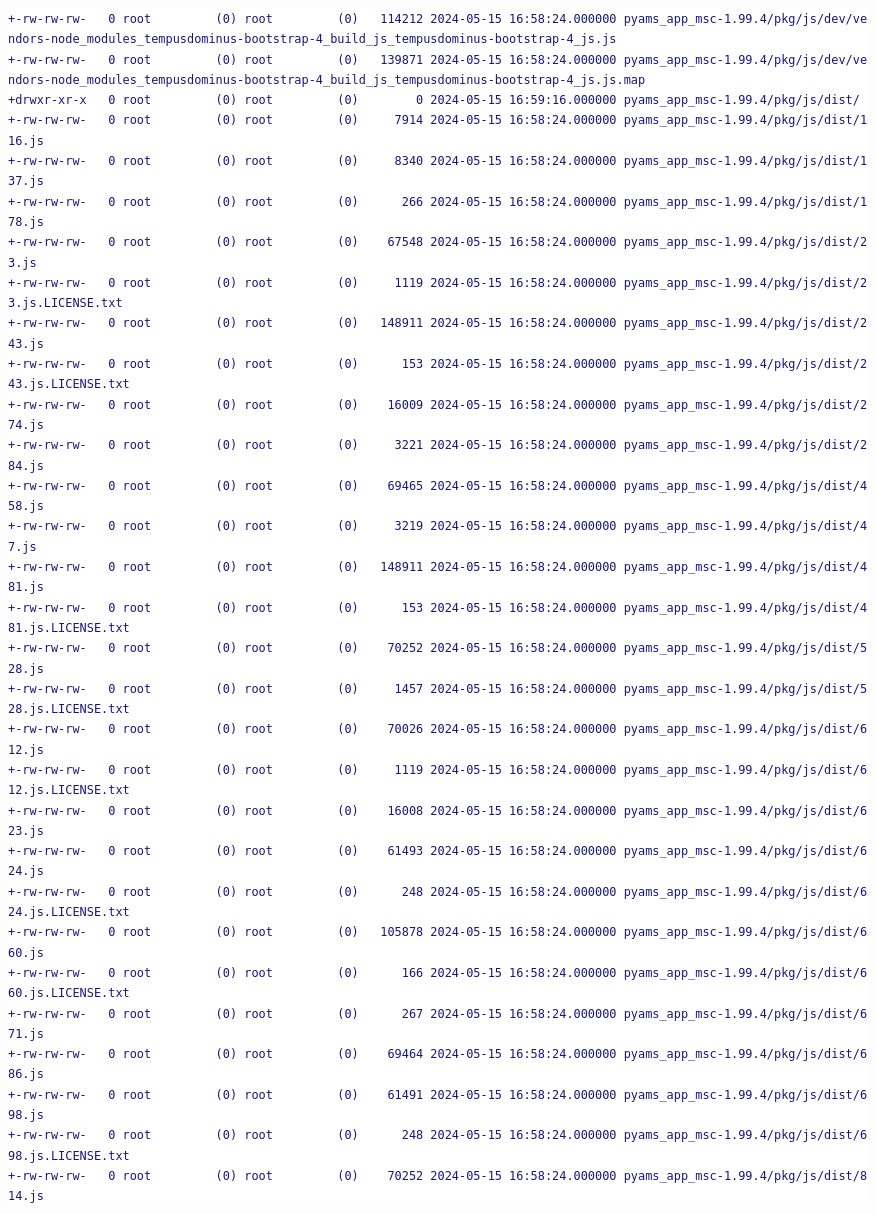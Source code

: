 ```diff
+-rw-rw-rw-   0 root         (0) root         (0)   114212 2024-05-15 16:58:24.000000 pyams_app_msc-1.99.4/pkg/js/dev/vendors-node_modules_tempusdominus-bootstrap-4_build_js_tempusdominus-bootstrap-4_js.js
+-rw-rw-rw-   0 root         (0) root         (0)   139871 2024-05-15 16:58:24.000000 pyams_app_msc-1.99.4/pkg/js/dev/vendors-node_modules_tempusdominus-bootstrap-4_build_js_tempusdominus-bootstrap-4_js.js.map
+drwxr-xr-x   0 root         (0) root         (0)        0 2024-05-15 16:59:16.000000 pyams_app_msc-1.99.4/pkg/js/dist/
+-rw-rw-rw-   0 root         (0) root         (0)     7914 2024-05-15 16:58:24.000000 pyams_app_msc-1.99.4/pkg/js/dist/116.js
+-rw-rw-rw-   0 root         (0) root         (0)     8340 2024-05-15 16:58:24.000000 pyams_app_msc-1.99.4/pkg/js/dist/137.js
+-rw-rw-rw-   0 root         (0) root         (0)      266 2024-05-15 16:58:24.000000 pyams_app_msc-1.99.4/pkg/js/dist/178.js
+-rw-rw-rw-   0 root         (0) root         (0)    67548 2024-05-15 16:58:24.000000 pyams_app_msc-1.99.4/pkg/js/dist/23.js
+-rw-rw-rw-   0 root         (0) root         (0)     1119 2024-05-15 16:58:24.000000 pyams_app_msc-1.99.4/pkg/js/dist/23.js.LICENSE.txt
+-rw-rw-rw-   0 root         (0) root         (0)   148911 2024-05-15 16:58:24.000000 pyams_app_msc-1.99.4/pkg/js/dist/243.js
+-rw-rw-rw-   0 root         (0) root         (0)      153 2024-05-15 16:58:24.000000 pyams_app_msc-1.99.4/pkg/js/dist/243.js.LICENSE.txt
+-rw-rw-rw-   0 root         (0) root         (0)    16009 2024-05-15 16:58:24.000000 pyams_app_msc-1.99.4/pkg/js/dist/274.js
+-rw-rw-rw-   0 root         (0) root         (0)     3221 2024-05-15 16:58:24.000000 pyams_app_msc-1.99.4/pkg/js/dist/284.js
+-rw-rw-rw-   0 root         (0) root         (0)    69465 2024-05-15 16:58:24.000000 pyams_app_msc-1.99.4/pkg/js/dist/458.js
+-rw-rw-rw-   0 root         (0) root         (0)     3219 2024-05-15 16:58:24.000000 pyams_app_msc-1.99.4/pkg/js/dist/47.js
+-rw-rw-rw-   0 root         (0) root         (0)   148911 2024-05-15 16:58:24.000000 pyams_app_msc-1.99.4/pkg/js/dist/481.js
+-rw-rw-rw-   0 root         (0) root         (0)      153 2024-05-15 16:58:24.000000 pyams_app_msc-1.99.4/pkg/js/dist/481.js.LICENSE.txt
+-rw-rw-rw-   0 root         (0) root         (0)    70252 2024-05-15 16:58:24.000000 pyams_app_msc-1.99.4/pkg/js/dist/528.js
+-rw-rw-rw-   0 root         (0) root         (0)     1457 2024-05-15 16:58:24.000000 pyams_app_msc-1.99.4/pkg/js/dist/528.js.LICENSE.txt
+-rw-rw-rw-   0 root         (0) root         (0)    70026 2024-05-15 16:58:24.000000 pyams_app_msc-1.99.4/pkg/js/dist/612.js
+-rw-rw-rw-   0 root         (0) root         (0)     1119 2024-05-15 16:58:24.000000 pyams_app_msc-1.99.4/pkg/js/dist/612.js.LICENSE.txt
+-rw-rw-rw-   0 root         (0) root         (0)    16008 2024-05-15 16:58:24.000000 pyams_app_msc-1.99.4/pkg/js/dist/623.js
+-rw-rw-rw-   0 root         (0) root         (0)    61493 2024-05-15 16:58:24.000000 pyams_app_msc-1.99.4/pkg/js/dist/624.js
+-rw-rw-rw-   0 root         (0) root         (0)      248 2024-05-15 16:58:24.000000 pyams_app_msc-1.99.4/pkg/js/dist/624.js.LICENSE.txt
+-rw-rw-rw-   0 root         (0) root         (0)   105878 2024-05-15 16:58:24.000000 pyams_app_msc-1.99.4/pkg/js/dist/660.js
+-rw-rw-rw-   0 root         (0) root         (0)      166 2024-05-15 16:58:24.000000 pyams_app_msc-1.99.4/pkg/js/dist/660.js.LICENSE.txt
+-rw-rw-rw-   0 root         (0) root         (0)      267 2024-05-15 16:58:24.000000 pyams_app_msc-1.99.4/pkg/js/dist/671.js
+-rw-rw-rw-   0 root         (0) root         (0)    69464 2024-05-15 16:58:24.000000 pyams_app_msc-1.99.4/pkg/js/dist/686.js
+-rw-rw-rw-   0 root         (0) root         (0)    61491 2024-05-15 16:58:24.000000 pyams_app_msc-1.99.4/pkg/js/dist/698.js
+-rw-rw-rw-   0 root         (0) root         (0)      248 2024-05-15 16:58:24.000000 pyams_app_msc-1.99.4/pkg/js/dist/698.js.LICENSE.txt
+-rw-rw-rw-   0 root         (0) root         (0)    70252 2024-05-15 16:58:24.000000 pyams_app_msc-1.99.4/pkg/js/dist/814.js
```